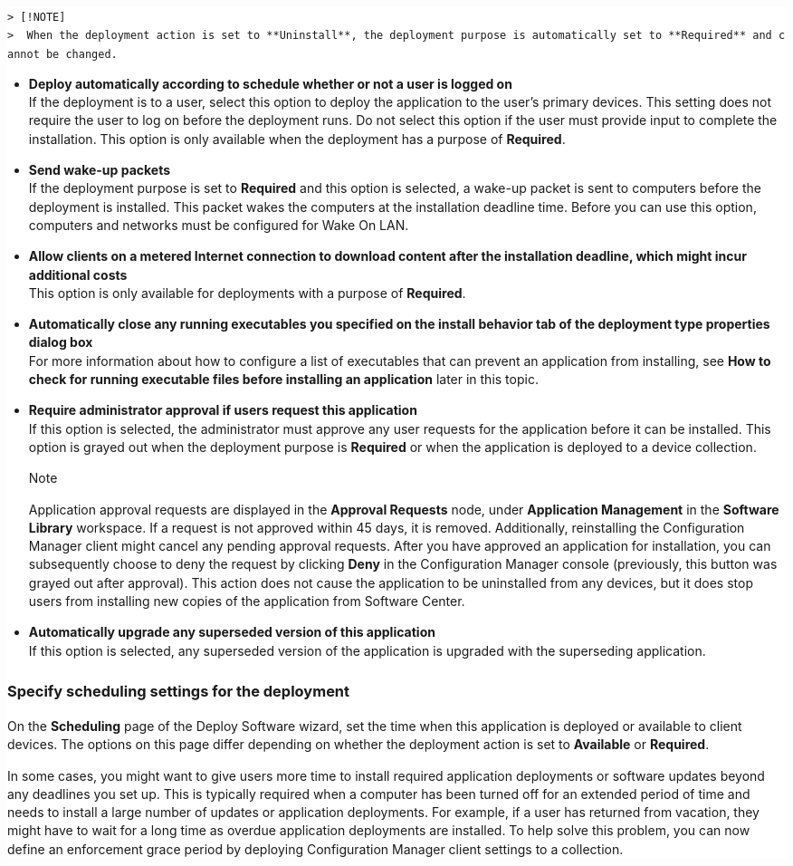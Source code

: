 	> [!NOTE]   
	>  When the deployment action is set to **Uninstall**, the deployment purpose is automatically set to **Required** and cannot be changed.  

- **Deploy automatically according to schedule whether or not a user is logged on**  
If the deployment is to a user, select this option to deploy the application to the user’s primary devices. This setting does not require the user to log on before the deployment runs. Do not select this option if the user must provide input to complete the installation. This option is only available when the deployment has a purpose of **Required**.

- **Send wake-up packets**  
If the deployment purpose is set to **Required** and this option is selected, a wake-up packet is sent to computers before the deployment is installed. This packet wakes the computers at the installation deadline time. Before you can use this option, computers and networks must be configured for Wake On LAN.
- **Allow clients on a metered Internet connection to download content after the installation deadline, which might incur additional costs**  
This option is only available for deployments with a purpose of **Required**.
- **Automatically close any running executables you specified on the install behavior tab of the deployment type properties dialog box**  
For more information about how to configure a list of executables that can prevent an application from installing, see **How to check for running executable files before installing an application** later in this topic.
- **Require administrator approval if users request this application**  
If this option is selected, the administrator must approve any user requests for the application before it can be installed. This option is grayed out when the deployment purpose is **Required** or when the application is deployed to a device collection.

	> [!NOTE]
	>  Application approval requests are displayed in the **Approval Requests** node, under **Application Management** in the **Software Library** workspace. If a request is not approved within 45 days, it is removed. Additionally, reinstalling the Configuration Manager client might cancel any pending approval requests.
	>  After you have approved an application for installation, you can subsequently choose to deny the request by clicking **Deny** in the Configuration Manager console (previously, this button was grayed out after approval).
	>  This action does not cause the application to be uninstalled from any devices, but it does stop users from installing new copies of the application from Software Center.

- **Automatically upgrade any superseded version of this application**  
If this option is selected, any superseded version of the application is upgraded with the superseding application.

### Specify scheduling settings for the deployment

On the **Scheduling** page of the Deploy Software wizard, set the time when this application is deployed or available to client devices.
The options on this page differ depending on whether the deployment action is set to **Available** or **Required**.

In some cases, you might want to give users more time to install required application deployments or software updates beyond any deadlines you set up. This is typically required when a computer has been turned off for an extended period of time and needs to install a large number of updates or application deployments. For example, if a user has returned from vacation, they might have to wait for a long time as overdue application deployments are installed. To help solve this problem, you can now define an enforcement grace period by deploying Configuration Manager client settings to a collection.
